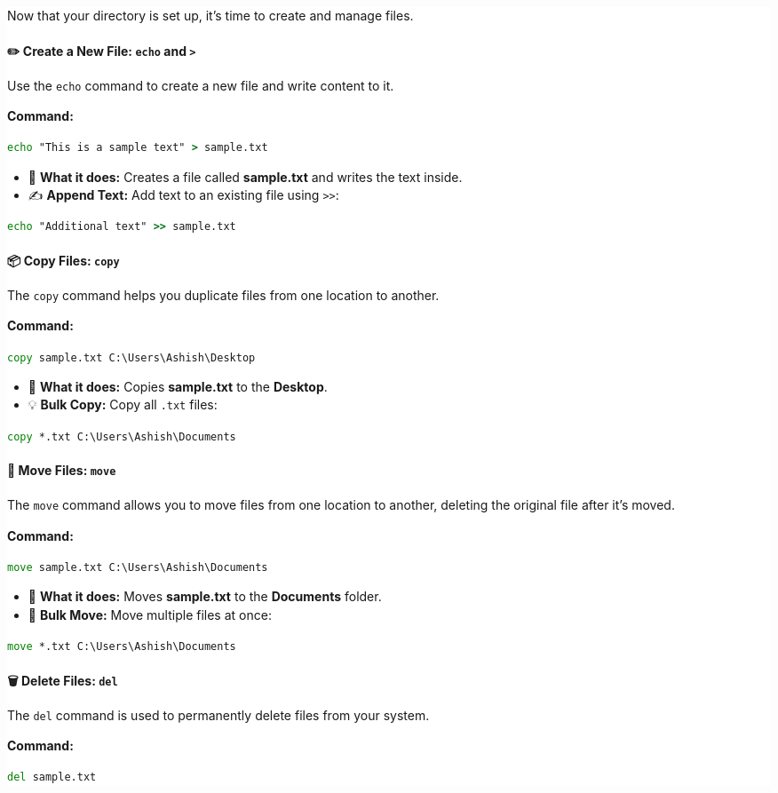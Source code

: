 Now that your directory is set up, it’s time to create and manage files.

#### ✏️ **Create a New File: `echo` and `>`**

Use the `echo` command to create a new file and write content to it.

**Command:**

```cmd
echo "This is a sample text" > sample.txt
```

* 📝 **What it does:** Creates a file called **sample.txt** and writes the text inside.
* ✍️ **Append Text:** Add text to an existing file using `>>`:

```cmd
echo "Additional text" >> sample.txt
```

#### 📦 **Copy Files: `copy`**

The `copy` command helps you duplicate files from one location to another.

**Command:**

```cmd
copy sample.txt C:\Users\Ashish\Desktop
```

* 📂 **What it does:** Copies **sample.txt** to the **Desktop**.
* 💡 **Bulk Copy:** Copy all `.txt` files:

```cmd
copy *.txt C:\Users\Ashish\Documents
```

#### 🔄 **Move Files: `move`**

The `move` command allows you to move files from one location to another, deleting the original file after it’s moved.

**Command:**

```cmd
move sample.txt C:\Users\Ashish\Documents
```

* 📂 **What it does:** Moves **sample.txt** to the **Documents** folder.
* 🚚 **Bulk Move:** Move multiple files at once:

```cmd
move *.txt C:\Users\Ashish\Documents
```

#### 🗑️ **Delete Files: `del`**

The `del` command is used to permanently delete files from your system.

**Command:**

```cmd
del sample.txt
```
